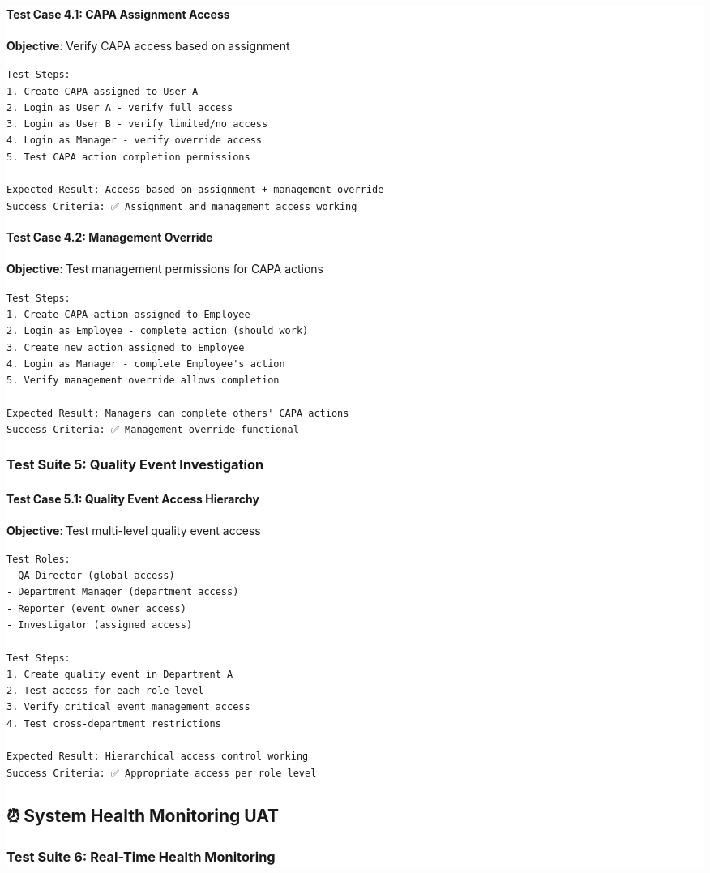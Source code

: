 #### **Test Case 4.1: CAPA Assignment Access**
**Objective**: Verify CAPA access based on assignment
```
Test Steps:
1. Create CAPA assigned to User A
2. Login as User A - verify full access
3. Login as User B - verify limited/no access
4. Login as Manager - verify override access
5. Test CAPA action completion permissions

Expected Result: Access based on assignment + management override
Success Criteria: ✅ Assignment and management access working
```

#### **Test Case 4.2: Management Override**
**Objective**: Test management permissions for CAPA actions
```
Test Steps:
1. Create CAPA action assigned to Employee
2. Login as Employee - complete action (should work)
3. Create new action assigned to Employee
4. Login as Manager - complete Employee's action
5. Verify management override allows completion

Expected Result: Managers can complete others' CAPA actions
Success Criteria: ✅ Management override functional
```

### **Test Suite 5: Quality Event Investigation**

#### **Test Case 5.1: Quality Event Access Hierarchy**
**Objective**: Test multi-level quality event access
```
Test Roles:
- QA Director (global access)
- Department Manager (department access)
- Reporter (event owner access)
- Investigator (assigned access)

Test Steps:
1. Create quality event in Department A
2. Test access for each role level
3. Verify critical event management access
4. Test cross-department restrictions

Expected Result: Hierarchical access control working
Success Criteria: ✅ Appropriate access per role level
```

## ⏰ **System Health Monitoring UAT**

### **Test Suite 6: Real-Time Health Monitoring**
